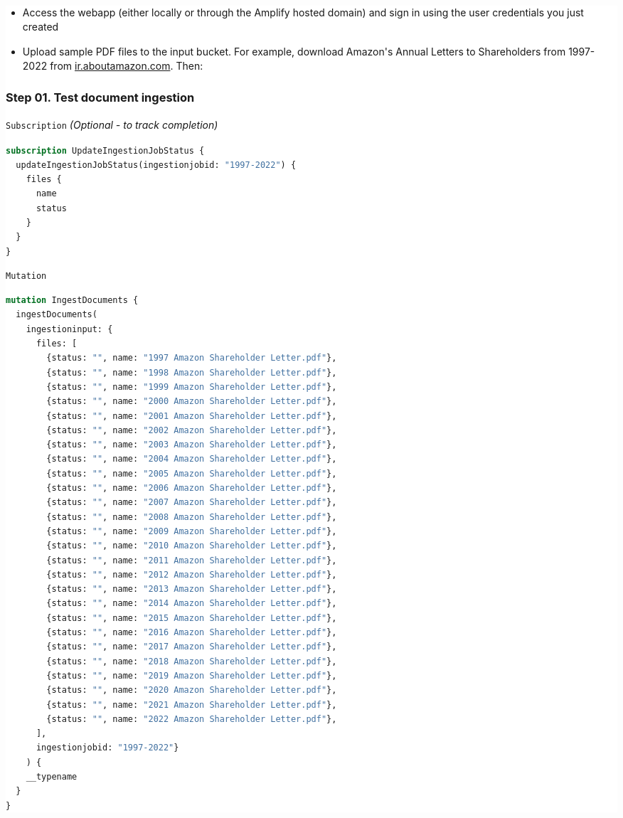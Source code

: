 - Access the webapp (either locally or through the Amplify hosted domain) and sign in using the user credentials you just created 

- Upload sample PDF files to the input bucket. For example, download Amazon's Annual Letters to Shareholders from 1997-2022 from [ir.aboutamazon.com](https://ir.aboutamazon.com/annual-reports-proxies-and-shareholder-letters/default.aspx). Then:

### Step 01. Test document ingestion
`Subscription` *(Optional - to track completion)*
```graphql
subscription UpdateIngestionJobStatus {
  updateIngestionJobStatus(ingestionjobid: "1997-2022") {
    files {
      name
      status
    }
  }
}
```

`Mutation`
```graphql
mutation IngestDocuments {
  ingestDocuments(
    ingestioninput: {
      files: [
        {status: "", name: "1997 Amazon Shareholder Letter.pdf"}, 
        {status: "", name: "1998 Amazon Shareholder Letter.pdf"}, 
        {status: "", name: "1999 Amazon Shareholder Letter.pdf"}, 
        {status: "", name: "2000 Amazon Shareholder Letter.pdf"}, 
        {status: "", name: "2001 Amazon Shareholder Letter.pdf"}, 
        {status: "", name: "2002 Amazon Shareholder Letter.pdf"}, 
        {status: "", name: "2003 Amazon Shareholder Letter.pdf"}, 
        {status: "", name: "2004 Amazon Shareholder Letter.pdf"}, 
        {status: "", name: "2005 Amazon Shareholder Letter.pdf"}, 
        {status: "", name: "2006 Amazon Shareholder Letter.pdf"}, 
        {status: "", name: "2007 Amazon Shareholder Letter.pdf"}, 
        {status: "", name: "2008 Amazon Shareholder Letter.pdf"}, 
        {status: "", name: "2009 Amazon Shareholder Letter.pdf"}, 
        {status: "", name: "2010 Amazon Shareholder Letter.pdf"}, 
        {status: "", name: "2011 Amazon Shareholder Letter.pdf"}, 
        {status: "", name: "2012 Amazon Shareholder Letter.pdf"}, 
        {status: "", name: "2013 Amazon Shareholder Letter.pdf"}, 
        {status: "", name: "2014 Amazon Shareholder Letter.pdf"}, 
        {status: "", name: "2015 Amazon Shareholder Letter.pdf"}, 
        {status: "", name: "2016 Amazon Shareholder Letter.pdf"}, 
        {status: "", name: "2017 Amazon Shareholder Letter.pdf"}, 
        {status: "", name: "2018 Amazon Shareholder Letter.pdf"}, 
        {status: "", name: "2019 Amazon Shareholder Letter.pdf"}, 
        {status: "", name: "2020 Amazon Shareholder Letter.pdf"}, 
        {status: "", name: "2021 Amazon Shareholder Letter.pdf"}, 
        {status: "", name: "2022 Amazon Shareholder Letter.pdf"}, 
      ], 
      ingestionjobid: "1997-2022"}
    ) {
    __typename
  }
}
```
